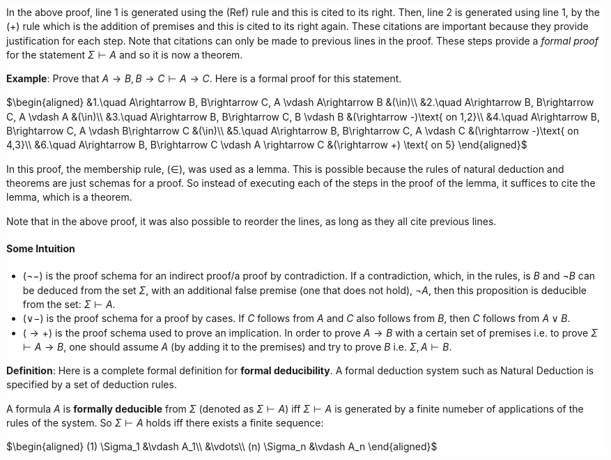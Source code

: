 In the above proof, line 1 is generated using the $\text{(Ref)}$ rule and this
is cited to its right. Then, line 2 is generated using line 1, by the $(+)$
rule which is the addition of premises and this is cited to its right again.
These citations are important because they provide justification for each step.
Note that citations can only be made to previous lines in the proof.
These steps provide a _formal proof_ for the statement $\Sigma \vdash A$ and so
it is now a theorem.

__Example__: Prove that $A\rightarrow B, B\rightarrow C \vdash A \rightarrow C$.
Here is a formal proof for this statement.

$\begin{aligned}
&1.\quad A\rightarrow B, B\rightarrow C, A \vdash A\rightarrow B &(\in)\\
&2.\quad A\rightarrow B, B\rightarrow C, A \vdash A &(\in)\\
&3.\quad A\rightarrow B, B\rightarrow C, B \vdash B &(\rightarrow -)\text{ on
1,2}\\
&4.\quad A\rightarrow B, B\rightarrow C, A \vdash B\rightarrow C &(\in)\\
&5.\quad A\rightarrow B, B\rightarrow C, A \vdash C &(\rightarrow -)\text{ on
4,3}\\
&6.\quad A\rightarrow B, B\rightarrow C \vdash A \rightarrow C &(\rightarrow +)
\text{ on 5}
\end{aligned}$

In this proof, the membership rule, $(\in)$, was used as a lemma. This is
possible because the rules of natural deduction and theorems are just schemas
for a proof. So instead of executing each of the steps in the proof of the
lemma, it suffices to cite the lemma, which is a theorem.

Note that in the above proof, it was also possible to reorder the lines, as long
as they all cite previous lines.

#### Some Intuition

* $(\lnot -)$ is the proof schema for an indirect proof/a proof by
  contradiction. If a contradiction, which, in the rules, is $B$ and $\lnot B$
  can be deduced from the set $\Sigma$, with an additional false premise (one
  that does not hold), $\lnot A$, then this proposition is deducible from the
  set: $\Sigma \vdash A$.
* $(\lor -)$ is the proof schema for a proof by cases. If $C$ follows from $A$
  and $C$ also follows from $B$, then $C$ follows from $A\lor B$.
* $(\rightarrow +)$ is the proof schema used to prove an implication. In order
  to prove $A\rightarrow B$ with a certain set of premises i.e. to prove
  $\Sigma \vdash A\rightarrow B$, one should assume $A$ (by adding it to the
  premises) and try to prove $B$ i.e. $\Sigma, A \vdash B$.

__Definition__: Here is a complete formal definition for __formal
deducibility__. A formal deduction system such as Natural Deduction is specified
by a set of deduction rules.

A formula $A$ is __formally deducible__ from $\Sigma$ (denoted as $\Sigma \vdash
A$) iff $\Sigma \vdash A$ is generated by a finite numeber of applications of
the rules of the system. So $\Sigma \vdash A$ holds iff there exists a finite
sequence:

$\begin{aligned}
(1) \Sigma_1 &\vdash A_1\\
&\vdots\\
(n) \Sigma_n &\vdash A_n
\end{aligned}$
